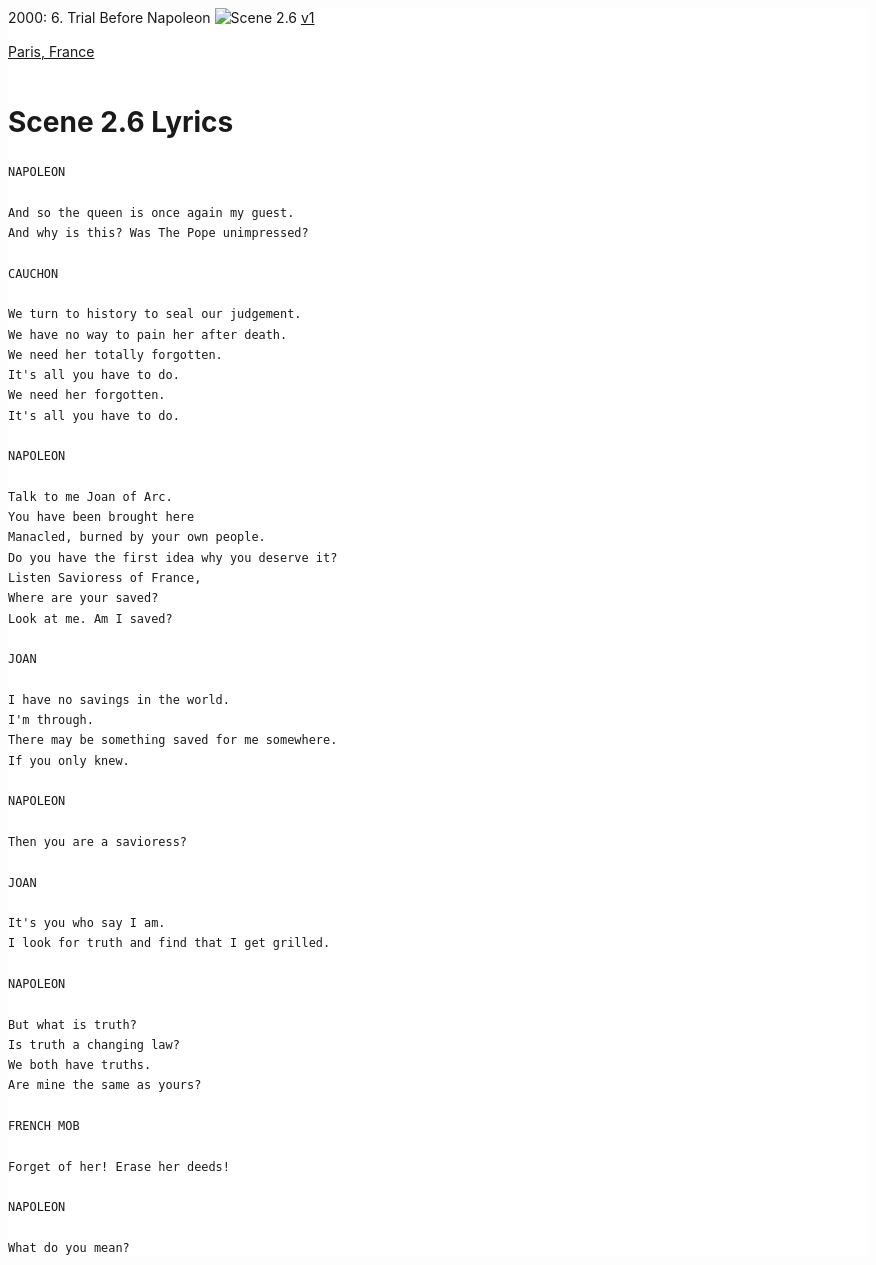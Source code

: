 2000: 6. Trial Before Napoleon
![Scene 2.6](https://ctzurcanu.github.io/musical-JAS/assets/images/2-6-1.png)
[v1](https://youtu.be/ibNutMrc6S8)

[Paris, France](location)

# Scene 2.6 Lyrics

```
NAPOLEON

And so the queen is once again my guest.
And why is this? Was The Pope unimpressed?

CAUCHON

We turn to history to seal our judgement.
We have no way to pain her after death.
We need her totally forgotten.
It's all you have to do.
We need her forgotten.
It's all you have to do.

NAPOLEON

Talk to me Joan of Arc.
You have been brought here
Manacled, burned by your own people.
Do you have the first idea why you deserve it?
Listen Savioress of France,
Where are your saved?
Look at me. Am I saved?

JOAN

I have no savings in the world.
I'm through.
There may be something saved for me somewhere.
If you only knew.

NAPOLEON

Then you are a savioress?

JOAN

It's you who say I am.
I look for truth and find that I get grilled.

NAPOLEON

But what is truth?
Is truth a changing law?
We both have truths.
Are mine the same as yours?

FRENCH MOB

Forget of her! Erase her deeds!

NAPOLEON

What do you mean?
```